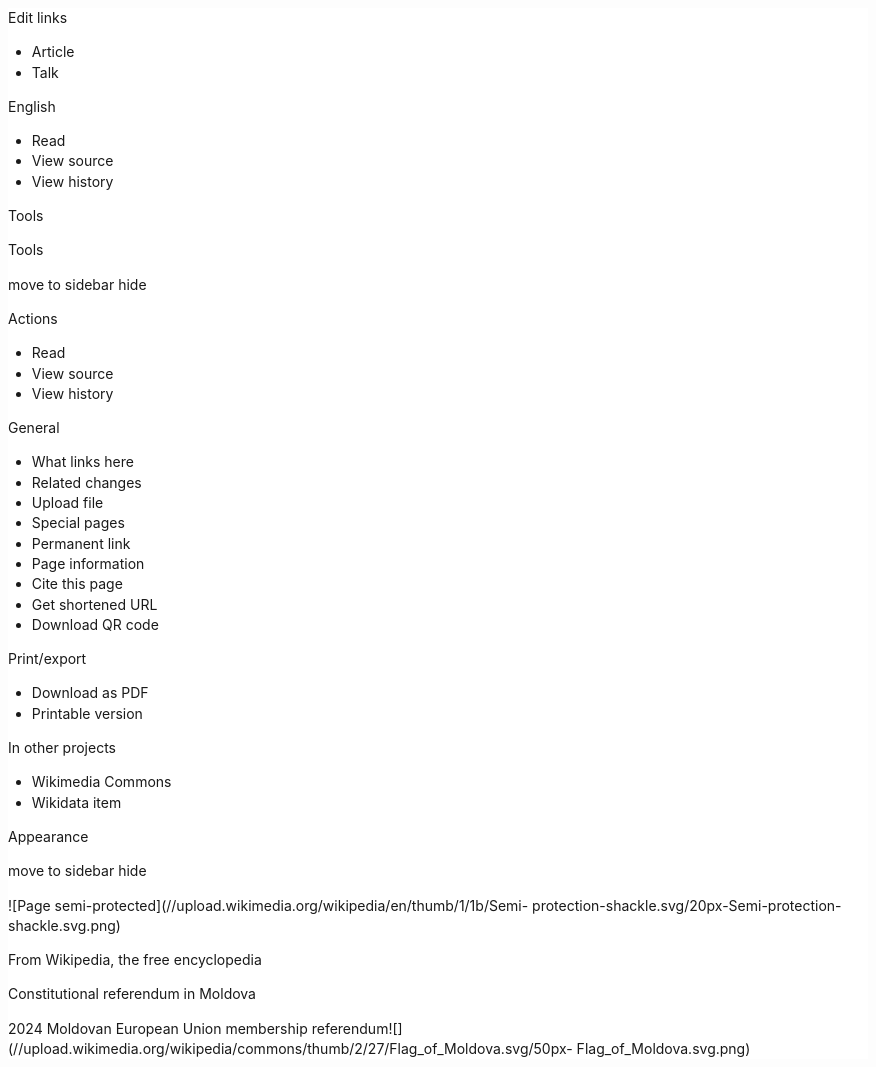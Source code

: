 Edit links

  * Article
  * Talk

English

  * Read
  * View source
  * View history

Tools

Tools

move to sidebar hide

Actions

  * Read
  * View source
  * View history

General

  * What links here
  * Related changes
  * Upload file
  * Special pages
  * Permanent link
  * Page information
  * Cite this page
  * Get shortened URL
  * Download QR code

Print/export

  * Download as PDF
  * Printable version

In other projects

  * Wikimedia Commons
  * Wikidata item

Appearance

move to sidebar hide

![Page semi-protected](//upload.wikimedia.org/wikipedia/en/thumb/1/1b/Semi-
protection-shackle.svg/20px-Semi-protection-shackle.svg.png)

From Wikipedia, the free encyclopedia

Constitutional referendum in Moldova

2024 Moldovan European Union membership
referendum![](//upload.wikimedia.org/wikipedia/commons/thumb/2/27/Flag_of_Moldova.svg/50px-
Flag_of_Moldova.svg.png)
